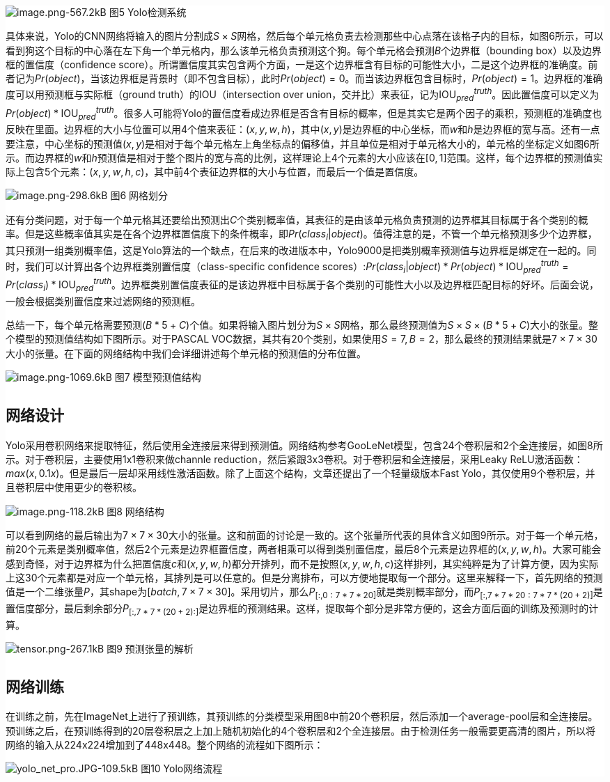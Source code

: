 ![image.png-567.2kB][5]
图5 Yolo检测系统

具体来说，Yolo的CNN网络将输入的图片分割成$S\times S$网格，然后每个单元格负责去检测那些中心点落在该格子内的目标，如图6所示，可以看到狗这个目标的中心落在左下角一个单元格内，那么该单元格负责预测这个狗。每个单元格会预测$B$个边界框（bounding box）以及边界框的置信度（confidence score）。所谓置信度其实包含两个方面，一是这个边界框含有目标的可能性大小，二是这个边界框的准确度。前者记为$Pr(object)$，当该边界框是背景时（即不包含目标），此时$Pr(object)=0$。而当该边界框包含目标时，$Pr(object)=1$。边界框的准确度可以用预测框与实际框（ground truth）的IOU（intersection over union，交并比）来表征，记为$\text{IOU}^{truth}_{pred}$。因此置信度可以定义为$Pr(object)*\text{IOU}^{truth}_{pred}$。很多人可能将Yolo的置信度看成边界框是否含有目标的概率，但是其实它是两个因子的乘积，预测框的准确度也反映在里面。边界框的大小与位置可以用4个值来表征：$(x, y,w,h)$，其中$(x,y)$是边界框的中心坐标，而$w$和$h$是边界框的宽与高。还有一点要注意，中心坐标的预测值$(x,y)$是相对于每个单元格左上角坐标点的偏移值，并且单位是相对于单元格大小的，单元格的坐标定义如图6所示。而边界框的$w$和$h$预测值是相对于整个图片的宽与高的比例，这样理论上4个元素的大小应该在$[0,1]$范围。这样，每个边界框的预测值实际上包含5个元素：$(x,y,w,h,c)$，其中前4个表征边界框的大小与位置，而最后一个值是置信度。

![image.png-298.6kB][6]
图6 网格划分

还有分类问题，对于每一个单元格其还要给出预测出$C$个类别概率值，其表征的是由该单元格负责预测的边界框其目标属于各个类别的概率。但是这些概率值其实是在各个边界框置信度下的条件概率，即$Pr(class_{i}|object)$。值得注意的是，不管一个单元格预测多少个边界框，其只预测一组类别概率值，这是Yolo算法的一个缺点，在后来的改进版本中，Yolo9000是把类别概率预测值与边界框是绑定在一起的。同时，我们可以计算出各个边界框类别置信度（class-specific confidence scores）:$Pr(class_{i}|object)*Pr(object)*\text{IOU}^{truth}_{pred}=Pr(class_{i})*\text{IOU}^{truth}_{pred}$。边界框类别置信度表征的是该边界框中目标属于各个类别的可能性大小以及边界框匹配目标的好坏。后面会说，一般会根据类别置信度来过滤网络的预测框。

总结一下，每个单元格需要预测$(B*5+C)$个值。如果将输入图片划分为$S\times S$网格，那么最终预测值为$S\times S\times (B*5+C)$大小的张量。整个模型的预测值结构如下图所示。对于PASCAL VOC数据，其共有20个类别，如果使用$S=7,B=2$，那么最终的预测结果就是$7\times 7\times 30$大小的张量。在下面的网络结构中我们会详细讲述每个单元格的预测值的分布位置。

![image.png-1069.6kB][7]
图7 模型预测值结构
## 网络设计
Yolo采用卷积网络来提取特征，然后使用全连接层来得到预测值。网络结构参考GooLeNet模型，包含24个卷积层和2个全连接层，如图8所示。对于卷积层，主要使用1x1卷积来做channle reduction，然后紧跟3x3卷积。对于卷积层和全连接层，采用Leaky ReLU激活函数：$max(x, 0.1x)$。但是最后一层却采用线性激活函数。除了上面这个结构，文章还提出了一个轻量级版本Fast Yolo，其仅使用9个卷积层，并且卷积层中使用更少的卷积核。

![image.png-118.2kB][8]
图8 网络结构

可以看到网络的最后输出为$7\times 7\times 30$大小的张量。这和前面的讨论是一致的。这个张量所代表的具体含义如图9所示。对于每一个单元格，前20个元素是类别概率值，然后2个元素是边界框置信度，两者相乘可以得到类别置信度，最后8个元素是边界框的$(x, y,w,h)$。大家可能会感到奇怪，对于边界框为什么把置信度$c$和$(x, y,w,h)$都分开排列，而不是按照$(x, y,w,h,c)$这样排列，其实纯粹是为了计算方便，因为实际上这30个元素都是对应一个单元格，其排列是可以任意的。但是分离排布，可以方便地提取每一个部分。这里来解释一下，首先网络的预测值是一个二维张量$P$，其shape为$[batch, 7\times 7\times 30]$。采用切片，那么$P_{[:,0:7*7*20]}$就是类别概率部分，而$P_{[:,7*7*20:7*7*(20+2)]}$是置信度部分，最后剩余部分$P_{[:,7*7*(20+2):]}$是边界框的预测结果。这样，提取每个部分是非常方便的，这会方面后面的训练及预测时的计算。

![tensor.png-267.1kB][9]
图9 预测张量的解析
## 网络训练
在训练之前，先在ImageNet上进行了预训练，其预训练的分类模型采用图8中前20个卷积层，然后添加一个average-pool层和全连接层。预训练之后，在预训练得到的20层卷积层之上加上随机初始化的4个卷积层和2个全连接层。由于检测任务一般需要更高清的图片，所以将网络的输入从224x224增加到了448x448。整个网络的流程如下图所示：

![yolo_net_pro.JPG-109.5kB][10]
图10 Yolo网络流程


  [1]: http://static.zybuluo.com/Team/hwo4hwa54v8qys94mifoaa2x/image.png
  [2]: http://static.zybuluo.com/Team/aib034wddt02nzjx6ckgr9m7/yolo_comp.JPG
  [3]: http://static.zybuluo.com/Team/plotiqww7onkvwyerbzlh6h8/image.png
  [4]: http://static.zybuluo.com/Team/2de110gjpg1l8rgg8no5e6a7/image.png
  [5]: http://static.zybuluo.com/Team/zdjqc9m438zznhvilo97dj5f/image.png
  [6]: http://static.zybuluo.com/Team/c0ptnzhd05iegklsuh4rayrm/image.png
  [7]: http://static.zybuluo.com/Team/9b7qovgyc2h6lrxz5vvvjg0i/image.png
  [8]: http://static.zybuluo.com/Team/qibn4uwyh764aleloa12gjf7/image.png
  [9]: http://static.zybuluo.com/Team/gjimep74ab97kfbf9fkysn7q/tensor.png
  [10]: http://static.zybuluo.com/Team/vk79pkoc7tduh61w5sdh6o0c/yolo_net_pro.JPG
  [11]: http://static.zybuluo.com/Team/yjv0d55rwqawp8jxbq5pw4as/image.png
  [12]: http://static.zybuluo.com/Team/l45zvm7ikub7pbjceo3amiu2/image.png
  [13]: http://static.zybuluo.com/Team/4i2kn5sofnh7nm5iowvo2lvn/image.png
  [14]: http://static.zybuluo.com/Team/9fmmvyeclkt8mpiwjuphugnl/image.png
  [15]: http://static.zybuluo.com/Team/sijj6ol4ptwoa84z4jhp7lrj/image.png
  [16]: http://static.zybuluo.com/Team/1pyilm494py5bfganr54jr3x/detected_image.jpg
